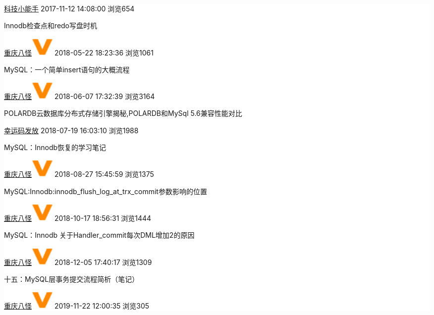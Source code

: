 [科技小能手](https://yq.aliyun.com/users/gtdqzn4uqwgsg) 2017-11-12 14:08:00 浏览654

[](https://yq.aliyun.com/articles/595940)

Innodb检查点和redo写盘时机

[重庆八怪![](assets/1588167824-73eac93a1210a676608d429f95f626eb.png)](https://yq.aliyun.com/users/7c54npjb2zdg4) 2018-05-22 18:23:36 浏览1061

[](https://yq.aliyun.com/articles/600576)

MySQL：一个简单insert语句的大概流程

[重庆八怪![](assets/1588167824-73eac93a1210a676608d429f95f626eb.png)](https://yq.aliyun.com/users/7c54npjb2zdg4) 2018-06-07 17:32:39 浏览3164

[](https://yq.aliyun.com/articles/615492)

POLARDB云数据库分布式存储引擎揭秘,POLARDB和MySql 5.6兼容性能对比

[幸运码发放](https://yq.aliyun.com/users/iqyoy6msq3ji4) 2018-07-19 16:03:10 浏览1988

[](https://yq.aliyun.com/articles/629396)

MySQL：Innodb恢复的学习笔记

[重庆八怪![](assets/1588167824-73eac93a1210a676608d429f95f626eb.png)](https://yq.aliyun.com/users/7c54npjb2zdg4) 2018-08-27 15:45:59 浏览1375

[](https://yq.aliyun.com/articles/653654)

MySQL:Innodb:innodb\_flush\_log\_at\_trx_commit参数影响的位置

[重庆八怪![](assets/1588167824-73eac93a1210a676608d429f95f626eb.png)](https://yq.aliyun.com/users/7c54npjb2zdg4) 2018-10-17 18:56:31 浏览1444

[](https://yq.aliyun.com/articles/675220)

MySQL：Innodb 关于Handler_commit每次DML增加2的原因

[重庆八怪![](assets/1588167824-73eac93a1210a676608d429f95f626eb.png)](https://yq.aliyun.com/users/7c54npjb2zdg4) 2018-12-05 17:40:17 浏览1309

[](https://yq.aliyun.com/articles/727818)

十五：MySQL层事务提交流程简析（笔记）

[重庆八怪![](assets/1588167824-73eac93a1210a676608d429f95f626eb.png)](https://yq.aliyun.com/users/7c54npjb2zdg4) 2019-11-22 12:00:35 浏览305

[](https://yq.aliyun.com/articles/623252)
